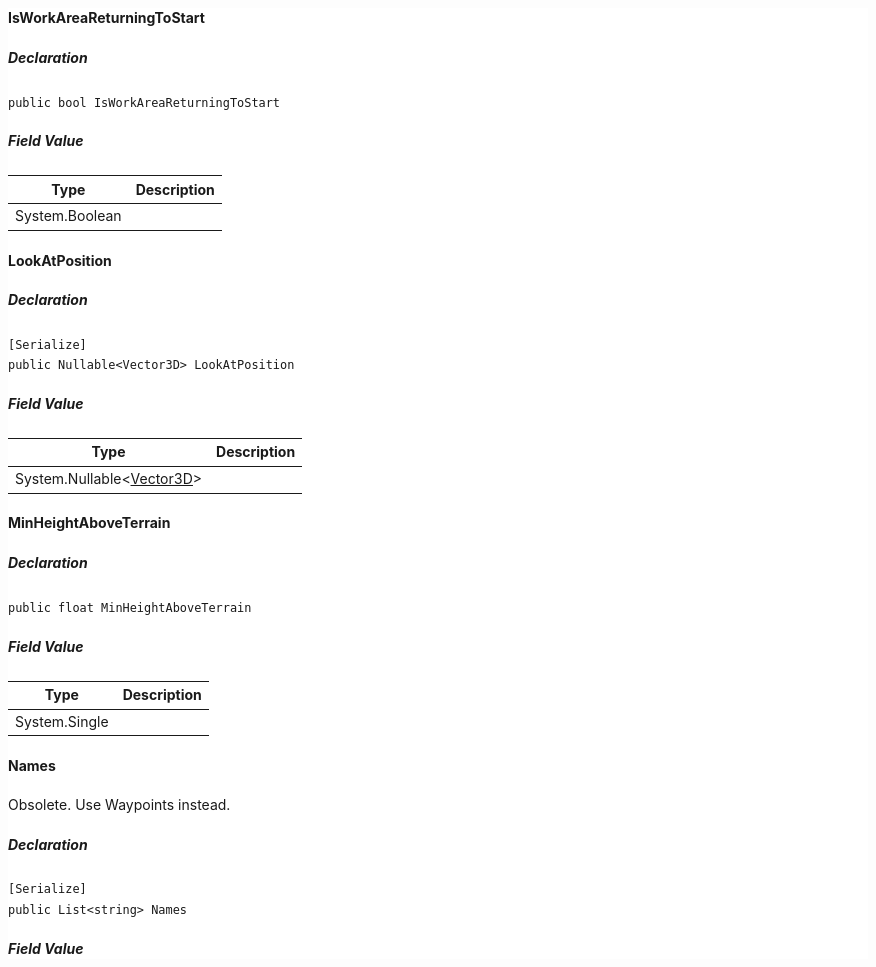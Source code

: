 #### IsWorkAreaReturningToStart

##### Declaration

```
public bool IsWorkAreaReturningToStart
```

##### Field Value

| Type | Description |
| --- | --- |
| System.Boolean |     |

#### LookAtPosition

##### Declaration

```
[Serialize]
public Nullable<Vector3D> LookAtPosition
```

##### Field Value

| Type | Description |
| --- | --- |
| System.Nullable<[Vector3D](https://keensoftwarehouse.github.io/SpaceEngineersModAPI/api/VRageMath.Vector3D.html)\> |     |

#### MinHeightAboveTerrain

##### Declaration

```
public float MinHeightAboveTerrain
```

##### Field Value

| Type | Description |
| --- | --- |
| System.Single |     |

#### Names

Obsolete. Use Waypoints instead.

##### Declaration

```
[Serialize]
public List<string> Names
```

##### Field Value
